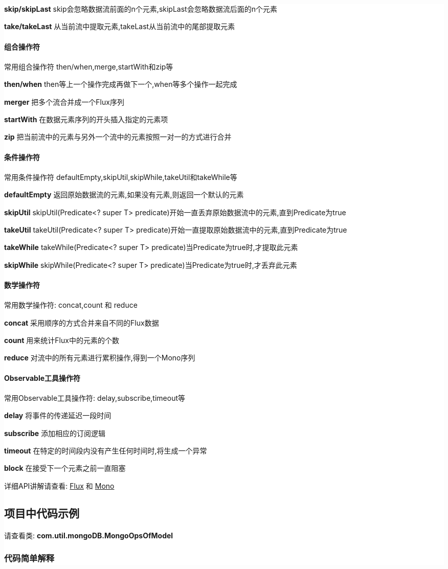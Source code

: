 **skip/skipLast** skip会忽略数据流前面的n个元素,skipLast会忽略数据流后面的n个元素

**take/takeLast** 从当前流中提取元素,takeLast从当前流中的尾部提取元素

#### 组合操作符

常用组合操作符 then/when,merge,startWith和zip等

**then/when** then等上一个操作完成再做下一个,when等多个操作一起完成

**merger** 把多个流合并成一个Flux序列

**startWith** 在数据元素序列的开头插入指定的元素项

**zip** 把当前流中的元素与另外一个流中的元素按照一对一的方式进行合并

####  

#### 条件操作符

常用条件操作符 defaultEmpty,skipUtil,skipWhile,takeUtil和takeWhile等

**defaultEmpty** 返回原始数据流的元素,如果没有元素,则返回一个默认的元素

**skipUtil** skipUtil(Predicate<? super T> predicate)开始一直丢弃原始数据流中的元素,直到Predicate为true

**takeUtil** takeUtil(Predicate<? super T> predicate)开始一直提取原始数据流中的元素,直到Predicate为true

**takeWhile** takeWhile(Predicate<? super T> predicate)当Predicate为true时,才提取此元素

**skipWhile** skipWhile(Predicate<? super T> predicate)当Predicate为true时,才丢弃此元素

#### 数学操作符

常用数学操作符: concat,count 和 reduce

**concat** 采用顺序的方式合并来自不同的Flux数据

**count** 用来统计Flux中的元素的个数

**reduce** 对流中的所有元素进行累积操作,得到一个Mono序列

#### Observable工具操作符

常用Observable工具操作符: delay,subscribe,timeout等

**delay** 将事件的传递延迟一段时间

**subscribe** 添加相应的订阅逻辑

**timeout** 在特定的时间段内没有产生任何时间时,将生成一个异常

**block** 在接受下一个元素之前一直阻塞

详细API讲解请查看: [Flux](https://projectreactor.io/docs/core/release/api/) 和 [Mono](https://projectreactor.io/docs/core/release/api/)

## 项目中代码示例

请查看类: **com.util.mongoDB.MongoOpsOfModel**

### 代码简单解释
